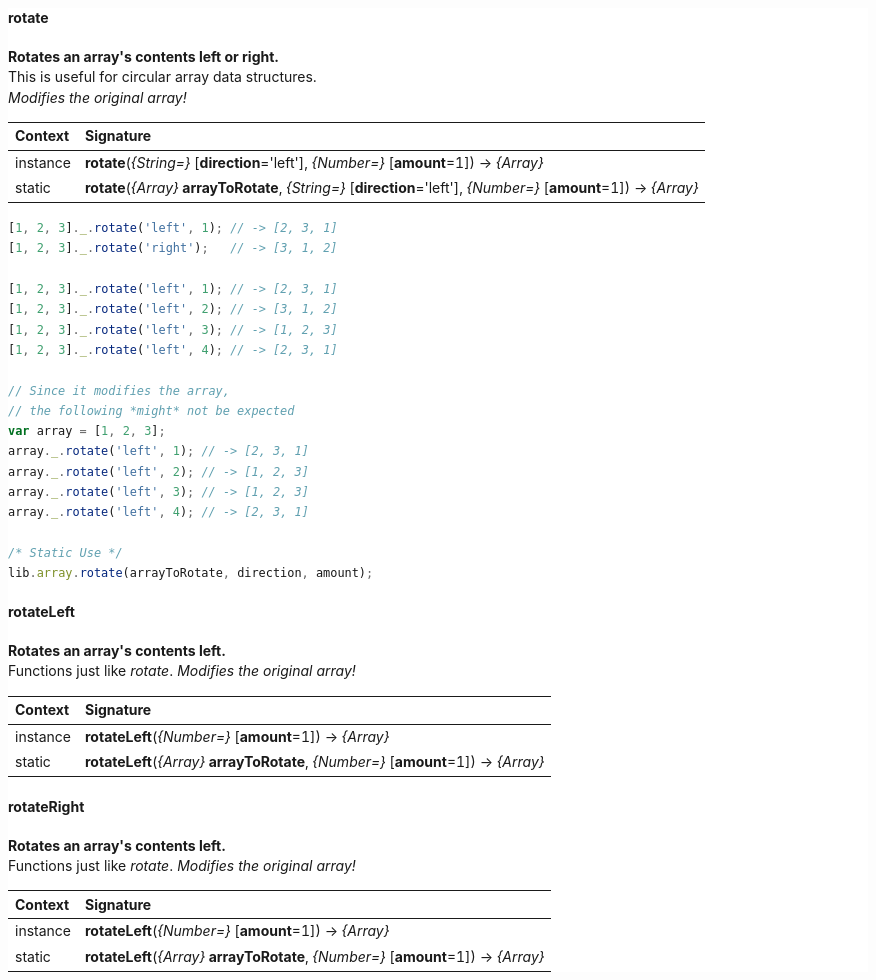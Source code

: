 #### rotate
**Rotates an array's contents left or right.**     
This is useful for circular array data structures.   
*Modifies the original array!*

| Context  | Signature        |
| :------- | :--------------- |
| instance | **rotate**(*{String=}* [**direction**='left'], *{Number=}* [**amount**=1]) → *{Array}* |
| static   | **rotate**(*{Array}* **arrayToRotate**, *{String=}* [**direction**='left'], *{Number=}* [**amount**=1]) → *{Array}* |

```js
[1, 2, 3]._.rotate('left', 1); // -> [2, 3, 1]
[1, 2, 3]._.rotate('right');   // -> [3, 1, 2]

[1, 2, 3]._.rotate('left', 1); // -> [2, 3, 1]
[1, 2, 3]._.rotate('left', 2); // -> [3, 1, 2]
[1, 2, 3]._.rotate('left', 3); // -> [1, 2, 3]
[1, 2, 3]._.rotate('left', 4); // -> [2, 3, 1]

// Since it modifies the array,
// the following *might* not be expected
var array = [1, 2, 3];
array._.rotate('left', 1); // -> [2, 3, 1]
array._.rotate('left', 2); // -> [1, 2, 3]
array._.rotate('left', 3); // -> [1, 2, 3]
array._.rotate('left', 4); // -> [2, 3, 1]

/* Static Use */
lib.array.rotate(arrayToRotate, direction, amount);
```

#### rotateLeft
**Rotates an array's contents left.**     
Functions just like *rotate*.
*Modifies the original array!*

| Context  | Signature        |
| :------- | :--------------- |
| instance | **rotateLeft**(*{Number=}* [**amount**=1]) → *{Array}* |
| static   | **rotateLeft**(*{Array}* **arrayToRotate**, *{Number=}* [**amount**=1]) → *{Array}* |

#### rotateRight
**Rotates an array's contents left.**     
Functions just like *rotate*.
*Modifies the original array!*

| Context  | Signature        |
| :------- | :--------------- |
| instance | **rotateLeft**(*{Number=}* [**amount**=1]) → *{Array}* |
| static   | **rotateLeft**(*{Array}* **arrayToRotate**, *{Number=}* [**amount**=1]) → *{Array}* |
